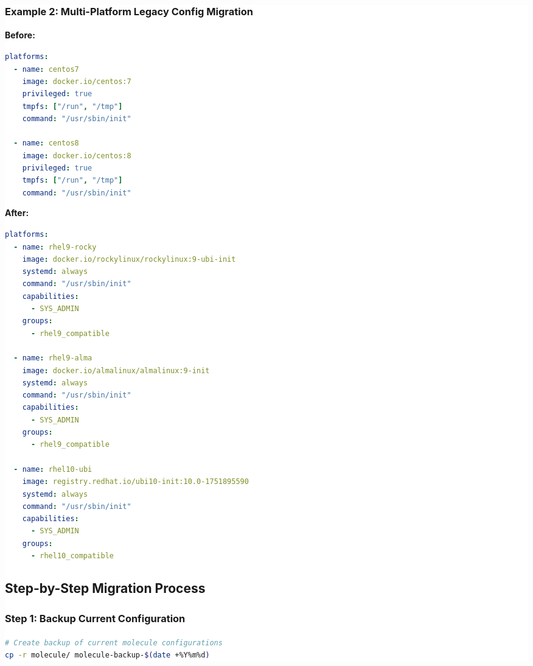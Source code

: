 ### Example 2: Multi-Platform Legacy Config Migration

**Before:**
```yaml
platforms:
  - name: centos7
    image: docker.io/centos:7
    privileged: true
    tmpfs: ["/run", "/tmp"]
    command: "/usr/sbin/init"
    
  - name: centos8
    image: docker.io/centos:8
    privileged: true  
    tmpfs: ["/run", "/tmp"]
    command: "/usr/sbin/init"
```

**After:**
```yaml
platforms:
  - name: rhel9-rocky
    image: docker.io/rockylinux/rockylinux:9-ubi-init
    systemd: always
    command: "/usr/sbin/init"
    capabilities:
      - SYS_ADMIN
    groups:
      - rhel9_compatible
    
  - name: rhel9-alma
    image: docker.io/almalinux/almalinux:9-init
    systemd: always
    command: "/usr/sbin/init"
    capabilities:
      - SYS_ADMIN
    groups:
      - rhel9_compatible
      
  - name: rhel10-ubi
    image: registry.redhat.io/ubi10-init:10.0-1751895590
    systemd: always
    command: "/usr/sbin/init"
    capabilities:
      - SYS_ADMIN
    groups:
      - rhel10_compatible
```

## Step-by-Step Migration Process

### Step 1: Backup Current Configuration
```bash
# Create backup of current molecule configurations
cp -r molecule/ molecule-backup-$(date +%Y%m%d)
```
